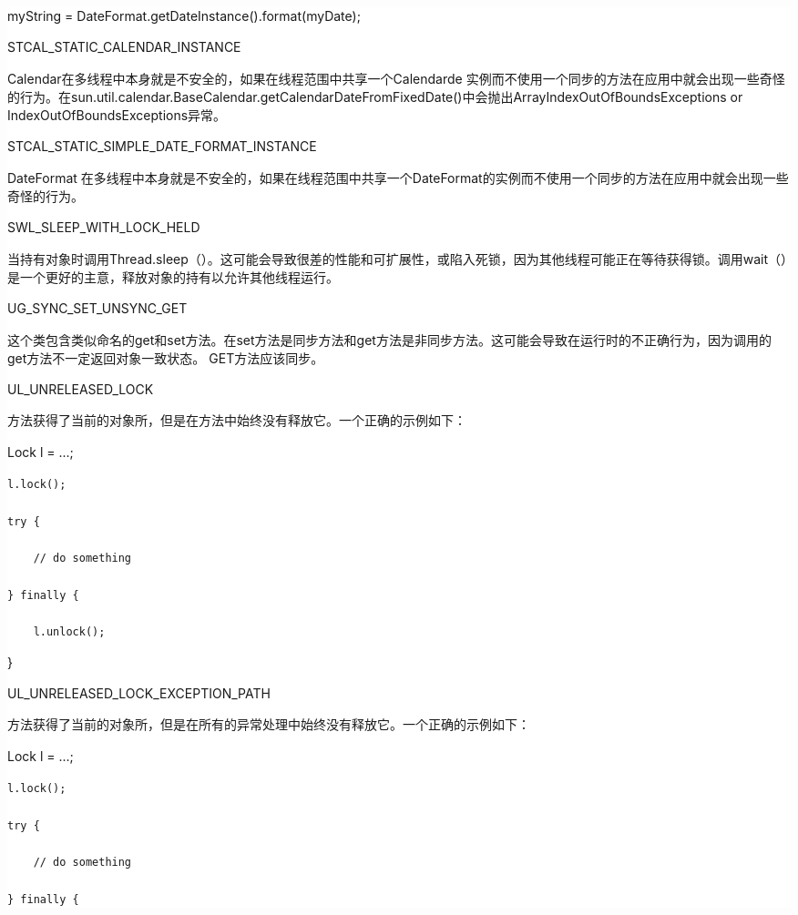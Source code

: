 myString = DateFormat.getDateInstance().format(myDate);

 

STCAL_STATIC_CALENDAR_INSTANCE
 

Calendar在多线程中本身就是不安全的，如果在线程范围中共享一个Calendarde 实例而不使用一个同步的方法在应用中就会出现一些奇怪的行为。在sun.util.calendar.BaseCalendar.getCalendarDateFromFixedDate()中会抛出ArrayIndexOutOfBoundsExceptions or IndexOutOfBoundsExceptions异常。

 

STCAL_STATIC_SIMPLE_DATE_FORMAT_INSTANCE
 

DateFormat 在多线程中本身就是不安全的，如果在线程范围中共享一个DateFormat的实例而不使用一个同步的方法在应用中就会出现一些奇怪的行为。

 

SWL_SLEEP_WITH_LOCK_HELD
 

当持有对象时调用Thread.sleep（）。这可能会导致很差的性能和可扩展性，或陷入死锁，因为其他线程可能正在等待获得锁。调用wait（）是一个更好的主意，释放对象的持有以允许其他线程运行。

 

UG_SYNC_SET_UNSYNC_GET
 

这个类包含类似命名的get和set方法。在set方法是同步方法和get方法是非同步方法。这可能会导致在运行时的不正确行为，因为调用的get方法不一定返回对象一致状态。 GET方法应该同步。

 

UL_UNRELEASED_LOCK
 

方法获得了当前的对象所，但是在方法中始终没有释放它。一个正确的示例如下：

  Lock l = ...;

    l.lock();

    try {

        // do something

    } finally {

        l.unlock();

}

 

UL_UNRELEASED_LOCK_EXCEPTION_PATH
 

方法获得了当前的对象所，但是在所有的异常处理中始终没有释放它。一个正确的示例如下：

  Lock l = ...;

    l.lock();

    try {

        // do something

    } finally {
